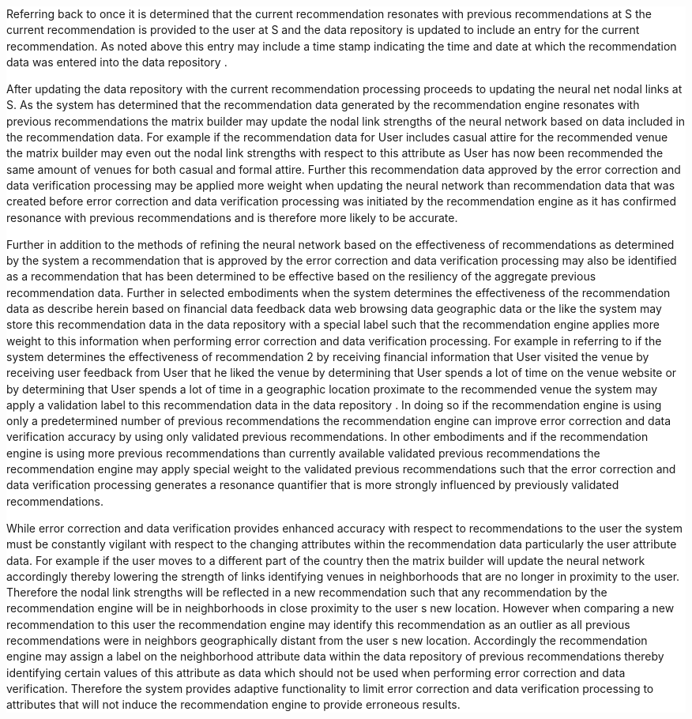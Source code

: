 Referring back to once it is determined that the current recommendation resonates with previous recommendations at S the current recommendation is provided to the user at S and the data repository is updated to include an entry for the current recommendation. As noted above this entry may include a time stamp indicating the time and date at which the recommendation data was entered into the data repository .

After updating the data repository with the current recommendation processing proceeds to updating the neural net nodal links at S. As the system has determined that the recommendation data generated by the recommendation engine resonates with previous recommendations the matrix builder may update the nodal link strengths of the neural network based on data included in the recommendation data. For example if the recommendation data for User includes casual attire for the recommended venue the matrix builder may even out the nodal link strengths with respect to this attribute as User has now been recommended the same amount of venues for both casual and formal attire. Further this recommendation data approved by the error correction and data verification processing may be applied more weight when updating the neural network than recommendation data that was created before error correction and data verification processing was initiated by the recommendation engine as it has confirmed resonance with previous recommendations and is therefore more likely to be accurate.

Further in addition to the methods of refining the neural network based on the effectiveness of recommendations as determined by the system a recommendation that is approved by the error correction and data verification processing may also be identified as a recommendation that has been determined to be effective based on the resiliency of the aggregate previous recommendation data. Further in selected embodiments when the system determines the effectiveness of the recommendation data as describe herein based on financial data feedback data web browsing data geographic data or the like the system may store this recommendation data in the data repository with a special label such that the recommendation engine applies more weight to this information when performing error correction and data verification processing. For example in referring to if the system determines the effectiveness of recommendation 2 by receiving financial information that User visited the venue by receiving user feedback from User that he liked the venue by determining that User spends a lot of time on the venue website or by determining that User spends a lot of time in a geographic location proximate to the recommended venue the system may apply a validation label to this recommendation data in the data repository . In doing so if the recommendation engine is using only a predetermined number of previous recommendations the recommendation engine can improve error correction and data verification accuracy by using only validated previous recommendations. In other embodiments and if the recommendation engine is using more previous recommendations than currently available validated previous recommendations the recommendation engine may apply special weight to the validated previous recommendations such that the error correction and data verification processing generates a resonance quantifier that is more strongly influenced by previously validated recommendations.

While error correction and data verification provides enhanced accuracy with respect to recommendations to the user the system must be constantly vigilant with respect to the changing attributes within the recommendation data particularly the user attribute data. For example if the user moves to a different part of the country then the matrix builder will update the neural network accordingly thereby lowering the strength of links identifying venues in neighborhoods that are no longer in proximity to the user. Therefore the nodal link strengths will be reflected in a new recommendation such that any recommendation by the recommendation engine will be in neighborhoods in close proximity to the user s new location. However when comparing a new recommendation to this user the recommendation engine may identify this recommendation as an outlier as all previous recommendations were in neighbors geographically distant from the user s new location. Accordingly the recommendation engine may assign a label on the neighborhood attribute data within the data repository of previous recommendations thereby identifying certain values of this attribute as data which should not be used when performing error correction and data verification. Therefore the system provides adaptive functionality to limit error correction and data verification processing to attributes that will not induce the recommendation engine to provide erroneous results.

